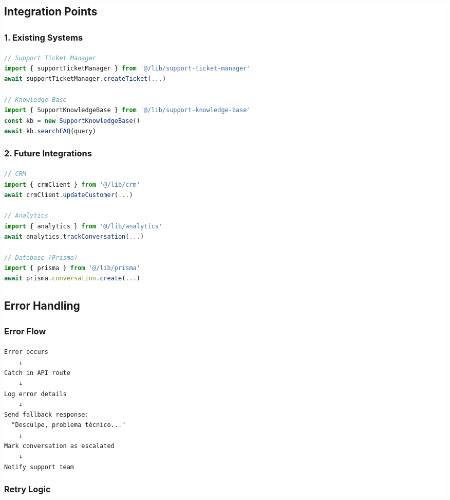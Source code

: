 ## Integration Points

### 1. Existing Systems

```typescript
// Support Ticket Manager
import { supportTicketManager } from '@/lib/support-ticket-manager'
await supportTicketManager.createTicket(...)

// Knowledge Base
import { SupportKnowledgeBase } from '@/lib/support-knowledge-base'
const kb = new SupportKnowledgeBase()
await kb.searchFAQ(query)
```

### 2. Future Integrations

```typescript
// CRM
import { crmClient } from '@/lib/crm'
await crmClient.updateCustomer(...)

// Analytics
import { analytics } from '@/lib/analytics'
await analytics.trackConversation(...)

// Database (Prisma)
import { prisma } from '@/lib/prisma'
await prisma.conversation.create(...)
```

## Error Handling

### Error Flow

```
Error occurs
    ↓
Catch in API route
    ↓
Log error details
    ↓
Send fallback response:
  "Desculpe, problema técnico..."
    ↓
Mark conversation as escalated
    ↓
Notify support team
```

### Retry Logic
